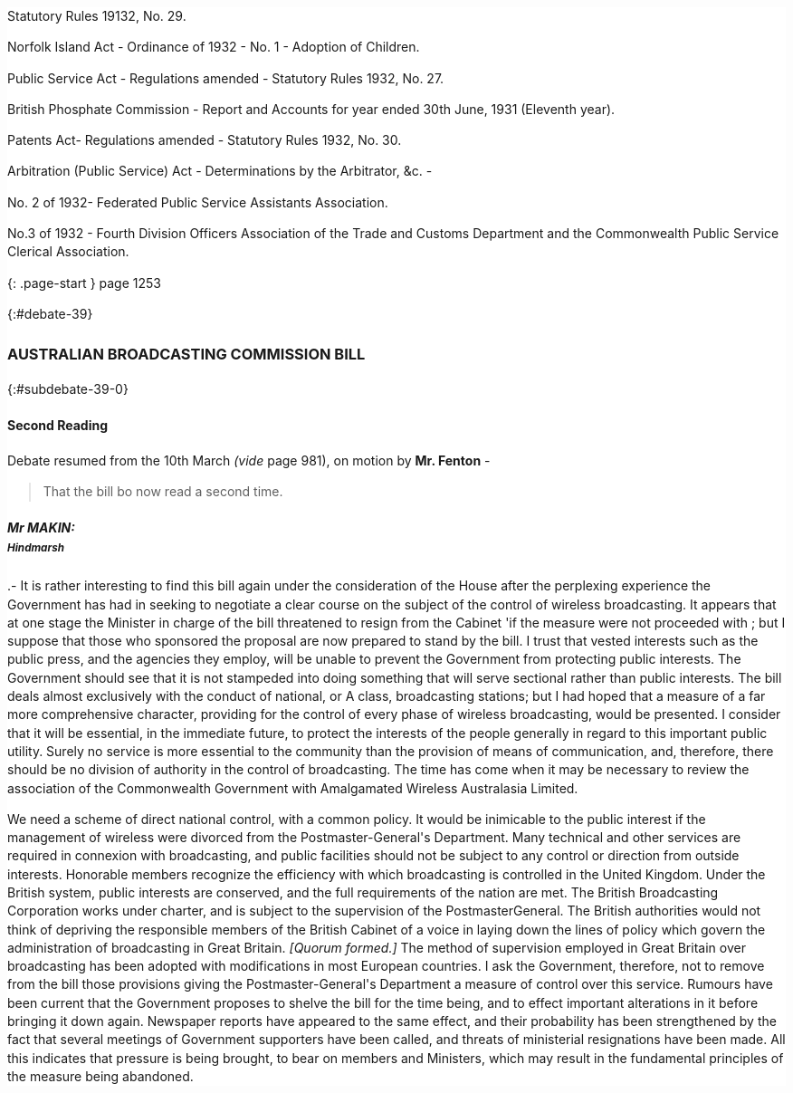 Statutory Rules 19132, No. 29. 

Norfolk Island Act - Ordinance of 1932 - No. 1 - Adoption of Children. 

Public Service Act - Regulations amended - Statutory Rules 1932, No. 27. 

British Phosphate Commission - Report and Accounts for year ended 30th June, 1931 (Eleventh year). 

Patents Act- Regulations amended - Statutory Rules 1932, No. 30. 

Arbitration (Public Service) Act - Determinations by the Arbitrator, &amp;c. - 

No. 2 of 1932- Federated Public Service Assistants Association. 

No.3 of 1932 - Fourth Division Officers Association of the Trade and Customs Department and the Commonwealth Public Service Clerical Association. 

{: .page-start }
page 1253

{:#debate-39}
### AUSTRALIAN BROADCASTING COMMISSION BILL

{:#subdebate-39-0}
#### Second Reading

Debate resumed from the 10th March  *(vide*  page 981), on motion by  **Mr. Fenton**  - 

  >That the bill bo now read a second time. 

##### Mr MAKIN:<br><small class="text-muted">Hindmarsh</small>

.- It is rather interesting to find this bill again under the consideration of the House after the perplexing experience the Government has had in seeking to negotiate a clear course on the subject of the control of wireless broadcasting. It appears that at one stage the Minister in charge of the bill threatened to resign from the Cabinet 'if the measure were not proceeded with ; but I suppose that those who sponsored the proposal are now prepared to stand by the bill. I trust that vested interests such as the public press, and the agencies they employ, will be unable to prevent the Government from protecting public interests. The Government should see that it is not stampeded into doing something that will serve sectional rather than public interests. The bill deals almost exclusively with the conduct of national, or A class, broadcasting stations; but I had hoped that a measure of a far more comprehensive character, providing for the control of every phase of wireless  broadcasting,  would be presented. I consider that it will be essential, in the immediate future, to protect the interests of the people generally in regard to this important public utility. Surely no  service  is more essential to the community than the provision of means of communication, and, therefore, there should be no division of authority in the control of broadcasting. The time has come when it may be necessary to review the association of the Commonwealth Government with Amalgamated Wireless Australasia Limited. 

We need a scheme of direct national control, with a common policy. It would be  inimicable  to the public interest if the management of wireless were divorced from the Postmaster-General's Department. Many technical and other services are required in connexion with broadcasting, and public facilities should not be subject to any control or direction from outside interests. Honorable members recognize the efficiency with which broadcasting is controlled in the United Kingdom. Under the British system, public interests are conserved, and the full requirements of the nation are met. The British Broadcasting Corporation works under charter, and is subject to the supervision of the PostmasterGeneral. The British authorities would not think of depriving the responsible members of the British Cabinet of a voice in laying down the lines of policy which govern the administration of broadcasting in Great Britain.  *[Quorum*  *formed.]*  The method of supervision employed in Great Britain over broadcasting has been adopted with modifications in most European countries. I ask the Government, therefore, not to remove from the bill those provisions giving the Postmaster-General's Department a measure of control over this service. Rumours have been current that the Government proposes to shelve the bill for the time being, and to effect important alterations in it before bringing it down again. Newspaper reports have appeared to the same effect, and their probability has been strengthened by the fact that several meetings of Government supporters have been called, and threats of ministerial resignations have been made. All this indicates that pressure is being brought, to bear on members and Ministers, which may result in the fundamental principles of the measure being abandoned. 
